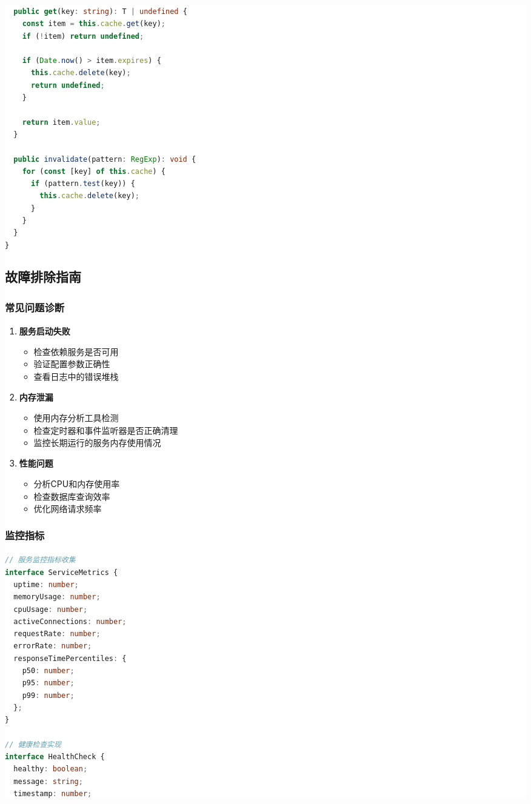 ```typescript
  public get(key: string): T | undefined {
    const item = this.cache.get(key);
    if (!item) return undefined;

    if (Date.now() > item.expires) {
      this.cache.delete(key);
      return undefined;
    }

    return item.value;
  }

  public invalidate(pattern: RegExp): void {
    for (const [key] of this.cache) {
      if (pattern.test(key)) {
        this.cache.delete(key);
      }
    }
  }
}
```

## 故障排除指南

### 常见问题诊断

1. **服务启动失败**
   - 检查依赖服务是否可用
   - 验证配置参数正确性
   - 查看日志中的错误堆栈

2. **内存泄漏**
   - 使用内存分析工具检测
   - 检查定时器和事件监听器是否正确清理
   - 监控长期运行的服务内存使用情况

3. **性能问题**
   - 分析CPU和内存使用率
   - 检查数据库查询效率
   - 优化网络请求频率

### 监控指标

```typescript
// 服务监控指标收集
interface ServiceMetrics {
  uptime: number;
  memoryUsage: number;
  cpuUsage: number;
  activeConnections: number;
  requestRate: number;
  errorRate: number;
  responseTimePercentiles: {
    p50: number;
    p95: number;
    p99: number;
  };
}

// 健康检查实现
interface HealthCheck {
  healthy: boolean;
  message: string;
  timestamp: number;
```